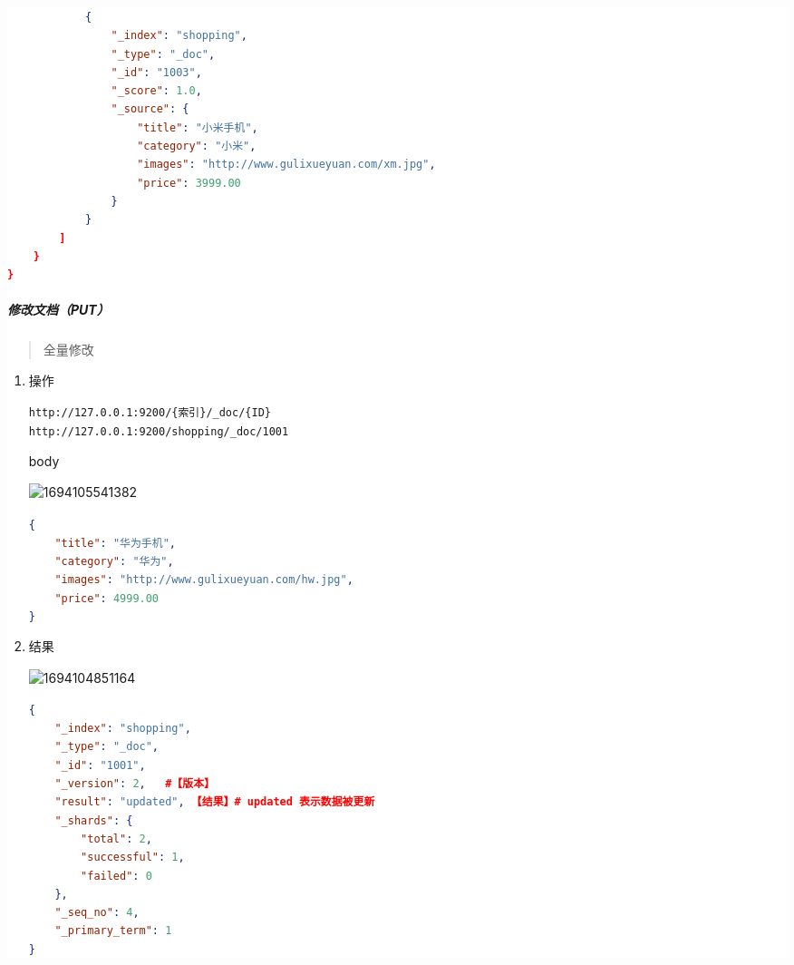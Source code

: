    ```json
               {
                   "_index": "shopping",
                   "_type": "_doc",
                   "_id": "1003",
                   "_score": 1.0,
                   "_source": {
                       "title": "小米手机",
                       "category": "小米",
                       "images": "http://www.gulixueyuan.com/xm.jpg",
                       "price": 3999.00
                   }
               }
           ]
       }
   }
   ```

##### 修改文档（PUT）

> 全量修改

1. 操作

   ```
   http://127.0.0.1:9200/{索引}/_doc/{ID}
   http://127.0.0.1:9200/shopping/_doc/1001
   ```

   body

   ![1694105541382](ElasticSearch.assets/1694105541382.png)

   ```json
   {
       "title": "华为手机",
       "category": "华为",
       "images": "http://www.gulixueyuan.com/hw.jpg",
       "price": 4999.00
   }
   ```

2. 结果

   ![1694104851164](ElasticSearch.assets/1694104851164.png)

   ```json
   {
       "_index": "shopping",
       "_type": "_doc",
       "_id": "1001",
       "_version": 2,	#【版本】
       "result": "updated",	【结果】# updated 表示数据被更新
       "_shards": {
           "total": 2,
           "successful": 1,
           "failed": 0
       },
       "_seq_no": 4,
       "_primary_term": 1
   }
   ```
